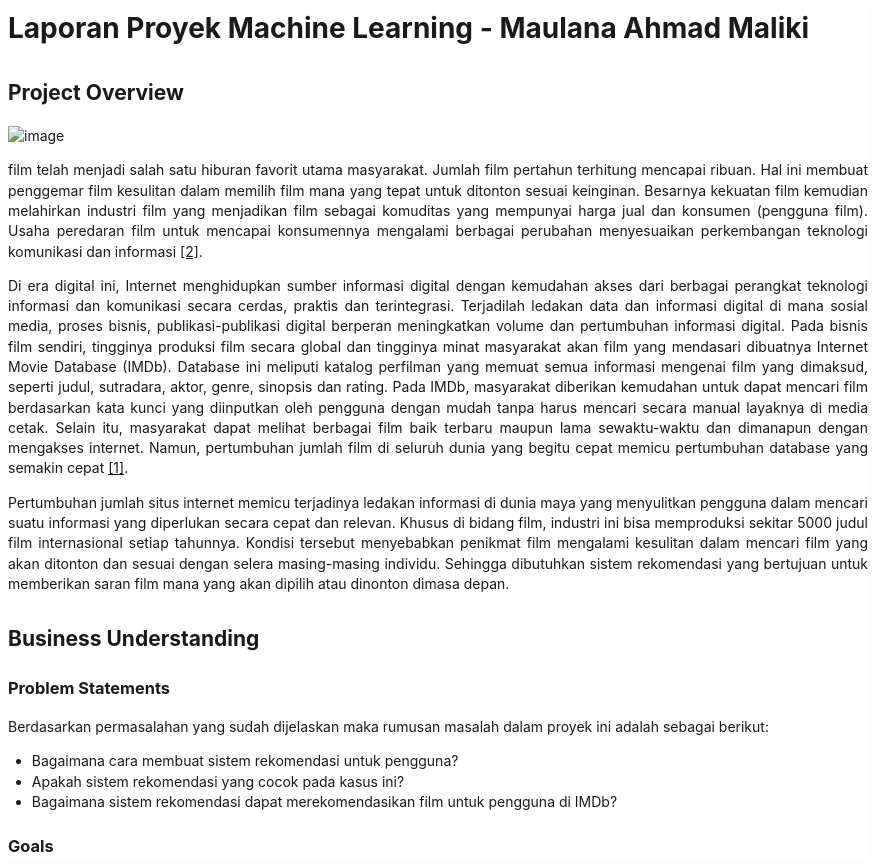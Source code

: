 # Laporan Proyek Machine Learning - Maulana Ahmad Maliki

## Project Overview
![image](https://user-images.githubusercontent.com/57904007/171079976-6bb121eb-a617-446f-9a9a-09450aa291e0.png)

<p align='justify'>
film telah menjadi salah satu hiburan favorit utama masyarakat. Jumlah film pertahun terhitung mencapai ribuan. Hal ini membuat penggemar film kesulitan dalam memilih film mana yang tepat untuk ditonton sesuai keinginan. Besarnya kekuatan film kemudian melahirkan industri film yang menjadikan film sebagai komuditas yang mempunyai harga jual dan konsumen (pengguna film). Usaha peredaran film untuk mencapai konsumennya mengalami berbagai perubahan menyesuaikan perkembangan teknologi komunikasi dan informasi <a href="#ref2">[2]</a>.
</p>

<p align='justify'>
Di era digital ini, Internet menghidupkan sumber informasi digital dengan kemudahan akses dari berbagai perangkat teknologi informasi dan komunikasi secara cerdas, praktis dan terintegrasi. Terjadilah ledakan data dan informasi digital di mana sosial media, proses bisnis, publikasi-publikasi digital berperan meningkatkan volume dan pertumbuhan informasi digital. Pada bisnis film sendiri, tingginya produksi film secara global dan tingginya minat masyarakat akan film yang mendasari dibuatnya Internet Movie Database (IMDb). Database ini meliputi katalog perfilman yang memuat semua informasi mengenai film yang dimaksud, seperti judul, sutradara, aktor, genre, sinopsis dan rating. Pada IMDb, masyarakat diberikan kemudahan untuk dapat mencari film berdasarkan kata kunci yang diinputkan oleh pengguna dengan mudah tanpa harus mencari secara manual layaknya di media cetak. Selain itu, masyarakat dapat melihat berbagai film baik terbaru maupun lama sewaktu-waktu dan dimanapun dengan mengakses internet. Namun, pertumbuhan jumlah film di seluruh dunia yang begitu cepat memicu pertumbuhan database yang semakin cepat <a href="#ref1">[1]</a>.
</p>

<p align='justify'>
Pertumbuhan jumlah situs internet memicu terjadinya ledakan informasi di dunia maya yang menyulitkan pengguna dalam mencari suatu informasi yang diperlukan secara cepat dan relevan. Khusus di bidang film, industri ini bisa memproduksi sekitar 5000 judul film internasional setiap tahunnya. Kondisi tersebut menyebabkan penikmat film mengalami kesulitan dalam mencari film yang akan ditonton dan sesuai dengan selera masing-masing individu. Sehingga dibutuhkan sistem rekomendasi yang bertujuan untuk memberikan saran film mana yang akan dipilih atau dinonton dimasa depan. 
</p>

## Business Understanding

### Problem Statements

Berdasarkan permasalahan yang sudah dijelaskan maka rumusan masalah dalam proyek ini adalah sebagai berikut:
- Bagaimana cara membuat sistem rekomendasi untuk pengguna?
- Apakah sistem rekomendasi yang cocok pada kasus ini?
- Bagaimana sistem rekomendasi dapat merekomendasikan film untuk pengguna di IMDb?

### Goals
